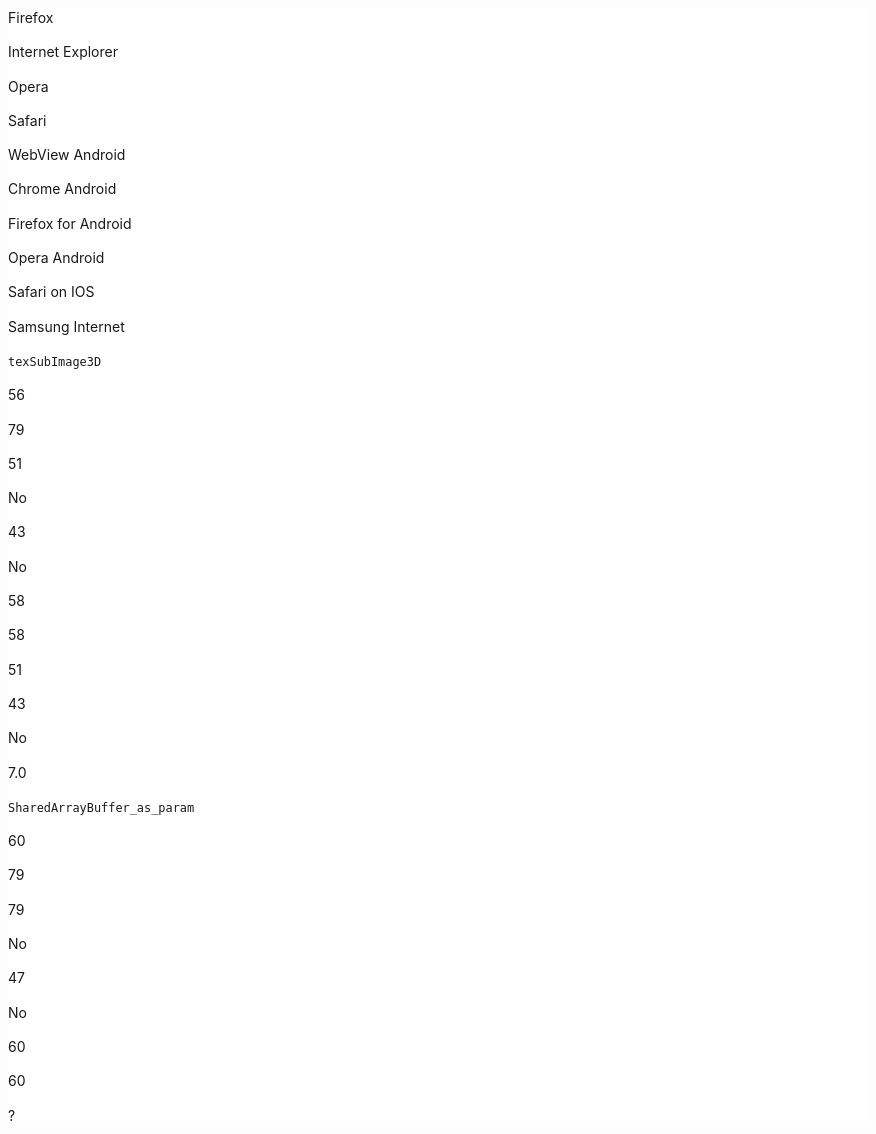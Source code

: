 Firefox

Internet Explorer

Opera

Safari

WebView Android

Chrome Android

Firefox for Android

Opera Android

Safari on IOS

Samsung Internet

`texSubImage3D`

56

79

51

No

43

No

58

58

51

43

No

7.0

`SharedArrayBuffer_as_param`

60

79

79

No

47

No

60

60

?
